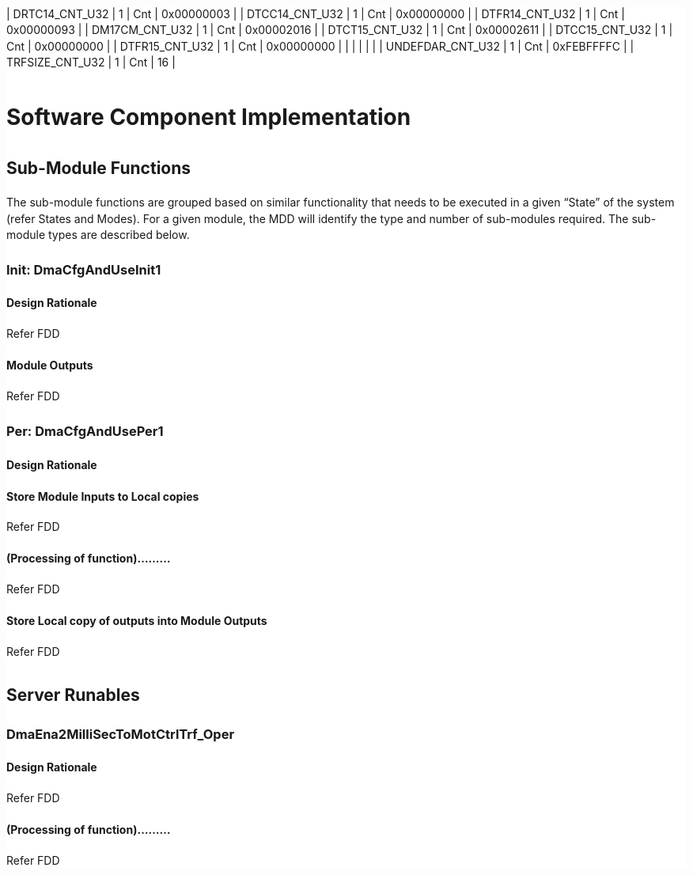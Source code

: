 | DRTC14_CNT_U32                    | 1          | Cnt         | 0x00000003 |
| DTCC14_CNT_U32                    | 1          | Cnt         | 0x00000000 |
| DTFR14_CNT_U32                    | 1          | Cnt         | 0x00000093 |
| DM17CM_CNT_U32                    | 1          | Cnt         | 0x00002016 |
| DTCT15_CNT_U32                    | 1          | Cnt         | 0x00002611 |
| DTCC15_CNT_U32                    | 1          | Cnt         | 0x00000000 |
| DTFR15_CNT_U32                    | 1          | Cnt         | 0x00000000 |
|                                   |            |             |            |
| UNDEFDAR_CNT_U32                  | 1          | Cnt         | 0xFEBFFFFC |
| TRFSIZE_CNT_U32                   | 1          | Cnt         | 16         |

# Software Component Implementation

## Sub-Module Functions

The sub-module functions are grouped based on similar functionality that
needs to be executed in a given “State” of the system (refer States and
Modes). For a given module, the MDD will identify the type and number of
sub-modules required. The sub-module types are described below.

### Init: DmaCfgAndUseInit1

#### Design Rationale

Refer FDD

#### Module Outputs

Refer FDD

### Per: DmaCfgAndUsePer1

#### Design Rationale

#### Store Module Inputs to Local copies

Refer FDD

#### (Processing of function)………

Refer FDD

#### Store Local copy of outputs into Module Outputs

Refer FDD

## Server Runables 

### DmaEna2MilliSecToMotCtrlTrf_Oper

#### Design Rationale

Refer FDD

####  (Processing of function)………

Refer FDD
